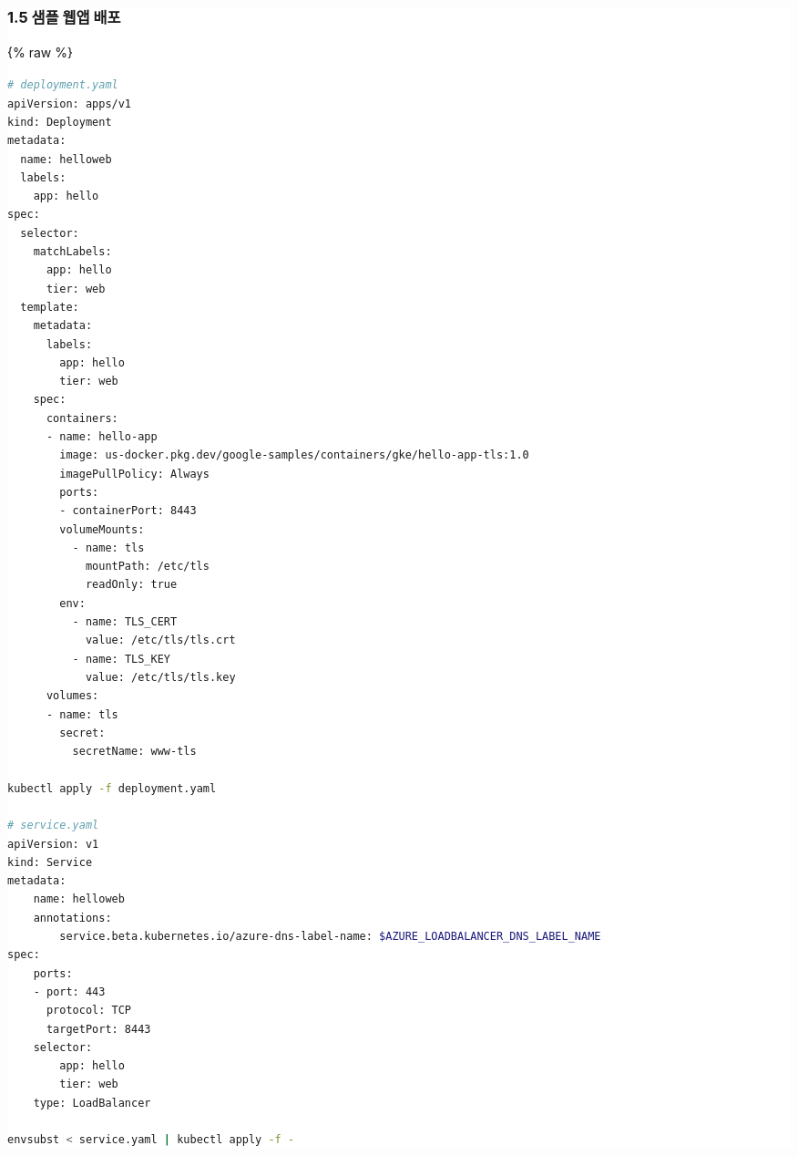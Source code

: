 
### 1.5 샘플 웹앱 배포


{% raw %}
```bash
# deployment.yaml
apiVersion: apps/v1
kind: Deployment
metadata:
  name: helloweb
  labels:
    app: hello
spec:
  selector:
    matchLabels:
      app: hello
      tier: web
  template:
    metadata:
      labels:
        app: hello
        tier: web
    spec:
      containers:
      - name: hello-app
        image: us-docker.pkg.dev/google-samples/containers/gke/hello-app-tls:1.0
        imagePullPolicy: Always
        ports:
        - containerPort: 8443
        volumeMounts:
          - name: tls
            mountPath: /etc/tls
            readOnly: true
        env:
          - name: TLS_CERT
            value: /etc/tls/tls.crt
          - name: TLS_KEY
            value: /etc/tls/tls.key
      volumes:
      - name: tls
        secret:
          secretName: www-tls
          
kubectl apply -f deployment.yaml

# service.yaml
apiVersion: v1
kind: Service
metadata:
    name: helloweb
    annotations:
        service.beta.kubernetes.io/azure-dns-label-name: $AZURE_LOADBALANCER_DNS_LABEL_NAME
spec:
    ports:
    - port: 443
      protocol: TCP
      targetPort: 8443
    selector:
        app: hello
        tier: web
    type: LoadBalancer
    
envsubst < service.yaml | kubectl apply -f -
```